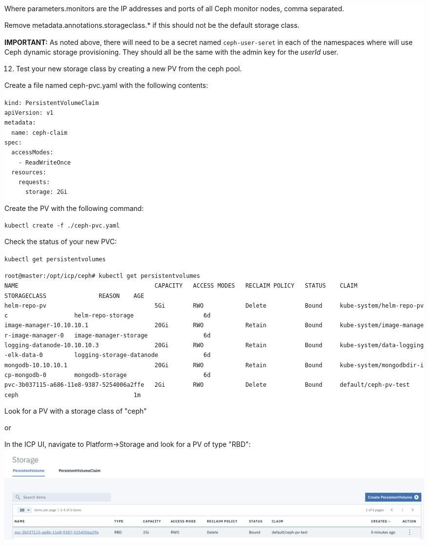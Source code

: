   Where parameters.monitors are the IP addresses and ports of all Ceph monitor nodes, comma separated.

  Remove metadata.annotations.storageclass.* if this should not be the default storage class.

  **IMPORTANT:** As noted above, there will need to be a secret named `ceph-user-seret` in each of the namespaces where will use Ceph dynamic storage provisioning.  They should all be the same with the admin key for the *userId* user.

12. Test your new storage class by creating a new PV from the ceph pool.

  Create a file named ceph-pvc.yaml with the following contents:

  ```
  kind: PersistentVolumeClaim
  apiVersion: v1
  metadata:
    name: ceph-claim
  spec:
    accessModes:     
      - ReadWriteOnce
    resources:
      requests:
        storage: 2Gi
  ```

  Create the PV with the following command:

  ```
  kubectl create -f ./ceph-pvc.yaml
  ```

  Check the status of your new PVC:

  ```
  kubectl get persistentvolumes
  ```

  ```
  root@master:/opt/icp/ceph# kubectl get persistentvolumes
  NAME                                       CAPACITY   ACCESS MODES   RECLAIM POLICY   STATUS    CLAIM                                       STORAGECLASS               REASON    AGE
  helm-repo-pv                               5Gi        RWO            Delete           Bound     kube-system/helm-repo-pvc                   helm-repo-storage                    6d
  image-manager-10.10.10.1                   20Gi       RWO            Retain           Bound     kube-system/image-manager-image-manager-0   image-manager-storage                6d
  logging-datanode-10.10.10.3                20Gi       RWO            Retain           Bound     kube-system/data-logging-elk-data-0         logging-storage-datanode             6d
  mongodb-10.10.10.1                         20Gi       RWO            Retain           Bound     kube-system/mongodbdir-icp-mongodb-0        mongodb-storage                      6d
  pvc-3b037115-a686-11e8-9387-5254006a2ffe   2Gi        RWO            Delete           Bound     default/ceph-pv-test                        ceph                                 1m
  ```

  Look for a PV with a storage class of "ceph"

  or

  In the ICP UI, navigate to Platform->Storage and look for a PV of type "RBD":
  ![Ceph PVC](images/ceph-pvc.png)
